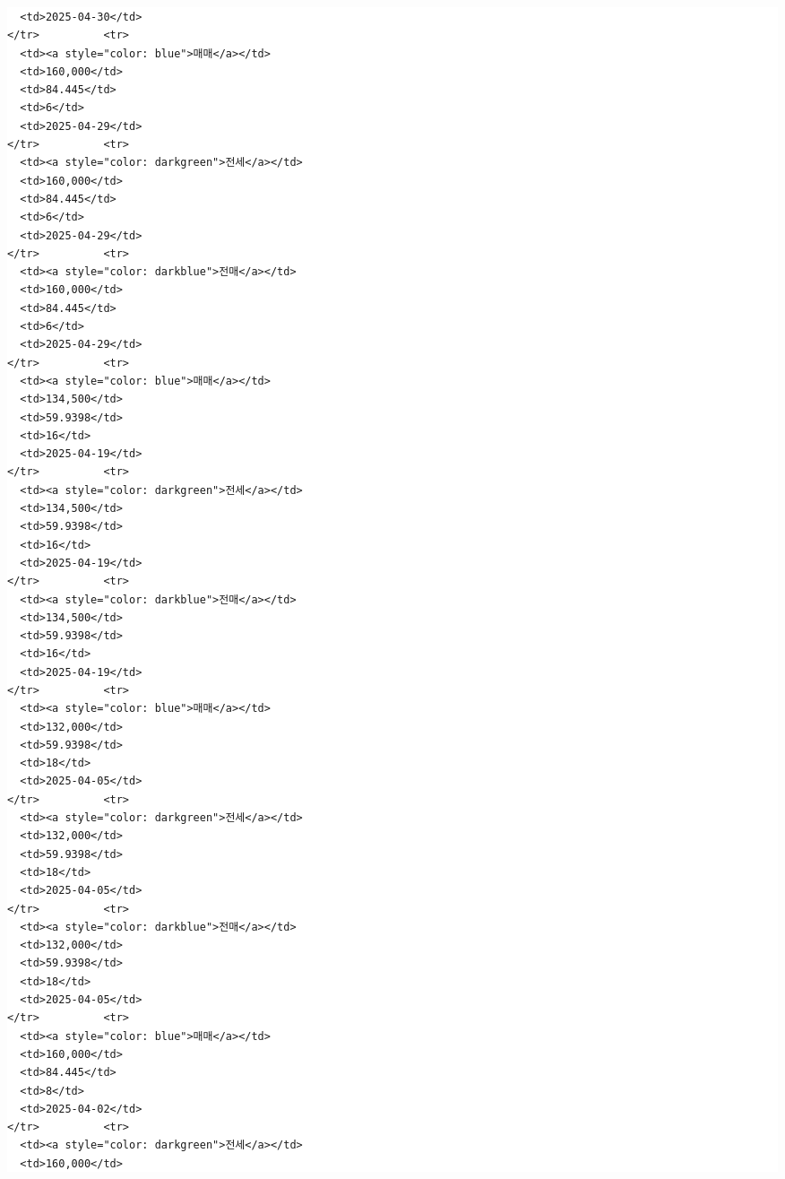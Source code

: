       <td>2025-04-30</td>
    </tr>          <tr>
      <td><a style="color: blue">매매</a></td>
      <td>160,000</td>
      <td>84.445</td>
      <td>6</td>
      <td>2025-04-29</td>
    </tr>          <tr>
      <td><a style="color: darkgreen">전세</a></td>
      <td>160,000</td>
      <td>84.445</td>
      <td>6</td>
      <td>2025-04-29</td>
    </tr>          <tr>
      <td><a style="color: darkblue">전매</a></td>
      <td>160,000</td>
      <td>84.445</td>
      <td>6</td>
      <td>2025-04-29</td>
    </tr>          <tr>
      <td><a style="color: blue">매매</a></td>
      <td>134,500</td>
      <td>59.9398</td>
      <td>16</td>
      <td>2025-04-19</td>
    </tr>          <tr>
      <td><a style="color: darkgreen">전세</a></td>
      <td>134,500</td>
      <td>59.9398</td>
      <td>16</td>
      <td>2025-04-19</td>
    </tr>          <tr>
      <td><a style="color: darkblue">전매</a></td>
      <td>134,500</td>
      <td>59.9398</td>
      <td>16</td>
      <td>2025-04-19</td>
    </tr>          <tr>
      <td><a style="color: blue">매매</a></td>
      <td>132,000</td>
      <td>59.9398</td>
      <td>18</td>
      <td>2025-04-05</td>
    </tr>          <tr>
      <td><a style="color: darkgreen">전세</a></td>
      <td>132,000</td>
      <td>59.9398</td>
      <td>18</td>
      <td>2025-04-05</td>
    </tr>          <tr>
      <td><a style="color: darkblue">전매</a></td>
      <td>132,000</td>
      <td>59.9398</td>
      <td>18</td>
      <td>2025-04-05</td>
    </tr>          <tr>
      <td><a style="color: blue">매매</a></td>
      <td>160,000</td>
      <td>84.445</td>
      <td>8</td>
      <td>2025-04-02</td>
    </tr>          <tr>
      <td><a style="color: darkgreen">전세</a></td>
      <td>160,000</td>